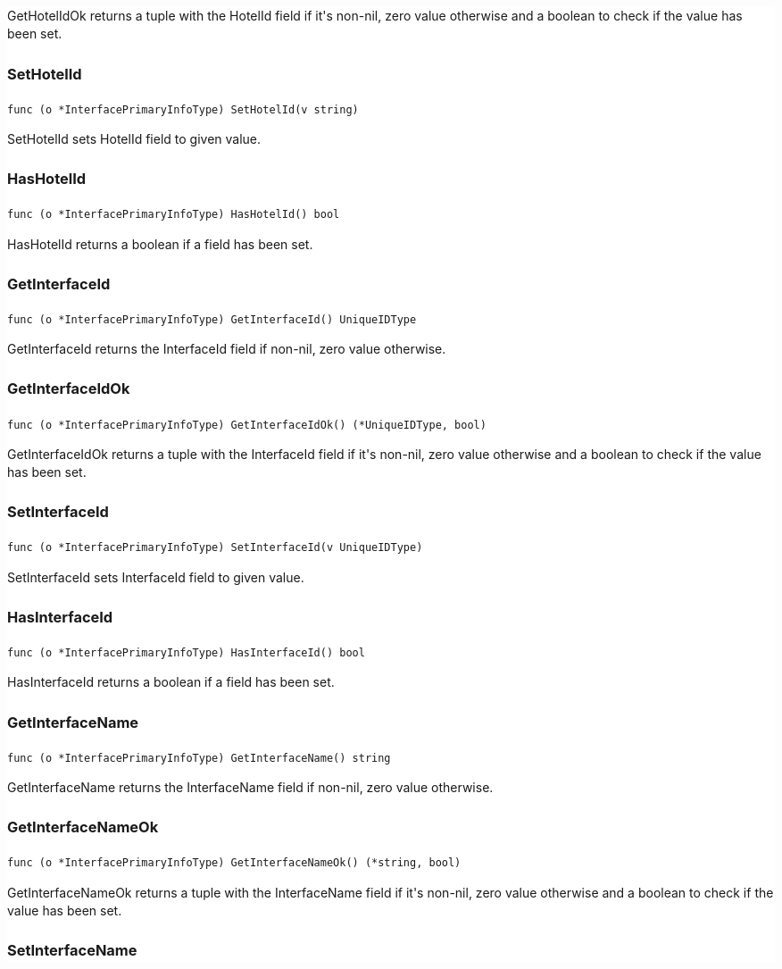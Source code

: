 GetHotelIdOk returns a tuple with the HotelId field if it's non-nil, zero value otherwise
and a boolean to check if the value has been set.

### SetHotelId

`func (o *InterfacePrimaryInfoType) SetHotelId(v string)`

SetHotelId sets HotelId field to given value.

### HasHotelId

`func (o *InterfacePrimaryInfoType) HasHotelId() bool`

HasHotelId returns a boolean if a field has been set.

### GetInterfaceId

`func (o *InterfacePrimaryInfoType) GetInterfaceId() UniqueIDType`

GetInterfaceId returns the InterfaceId field if non-nil, zero value otherwise.

### GetInterfaceIdOk

`func (o *InterfacePrimaryInfoType) GetInterfaceIdOk() (*UniqueIDType, bool)`

GetInterfaceIdOk returns a tuple with the InterfaceId field if it's non-nil, zero value otherwise
and a boolean to check if the value has been set.

### SetInterfaceId

`func (o *InterfacePrimaryInfoType) SetInterfaceId(v UniqueIDType)`

SetInterfaceId sets InterfaceId field to given value.

### HasInterfaceId

`func (o *InterfacePrimaryInfoType) HasInterfaceId() bool`

HasInterfaceId returns a boolean if a field has been set.

### GetInterfaceName

`func (o *InterfacePrimaryInfoType) GetInterfaceName() string`

GetInterfaceName returns the InterfaceName field if non-nil, zero value otherwise.

### GetInterfaceNameOk

`func (o *InterfacePrimaryInfoType) GetInterfaceNameOk() (*string, bool)`

GetInterfaceNameOk returns a tuple with the InterfaceName field if it's non-nil, zero value otherwise
and a boolean to check if the value has been set.

### SetInterfaceName
